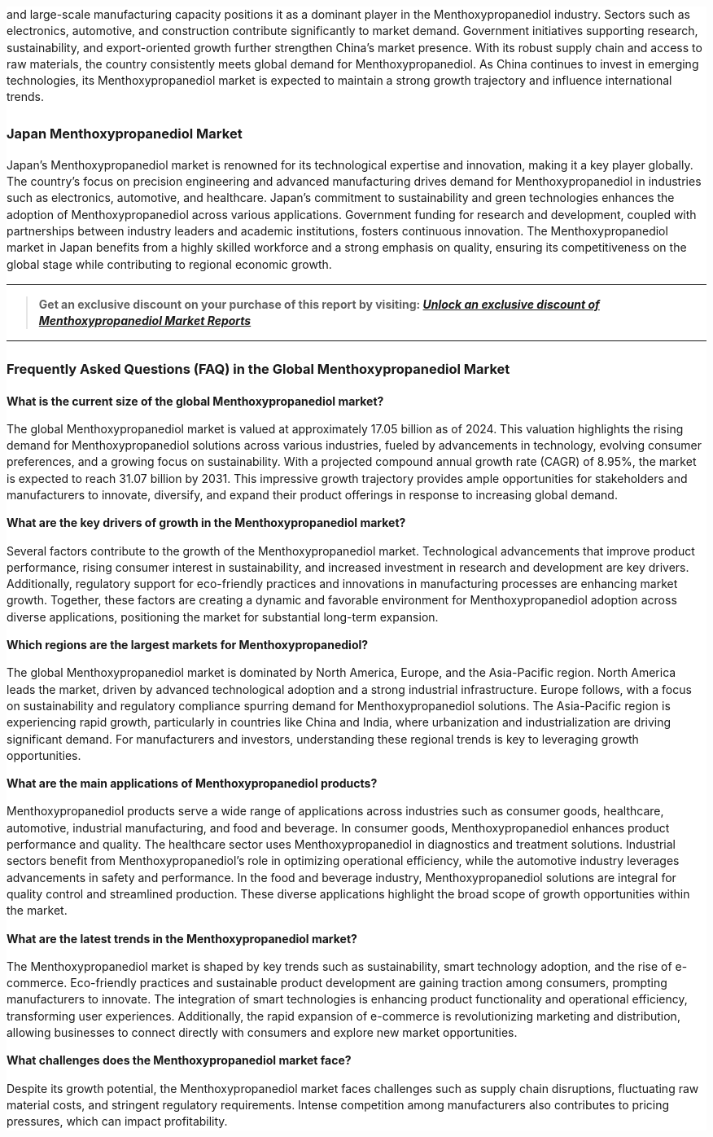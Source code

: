 and large-scale manufacturing capacity positions it as a dominant player in the Menthoxypropanediol industry. Sectors such as electronics, automotive, and construction contribute significantly to market demand. Government initiatives supporting research, sustainability, and export-oriented growth further strengthen China&rsquo;s market presence. With its robust supply chain and access to raw materials, the country consistently meets global demand for Menthoxypropanediol. As China continues to invest in emerging technologies, its Menthoxypropanediol market is expected to maintain a strong growth trajectory and influence international trends.</p><h3>Japan Menthoxypropanediol Market</h3><p>Japan&rsquo;s Menthoxypropanediol market is renowned for its technological expertise and innovation, making it a key player globally. The country&rsquo;s focus on precision engineering and advanced manufacturing drives demand for Menthoxypropanediol in industries such as electronics, automotive, and healthcare. Japan&rsquo;s commitment to sustainability and green technologies enhances the adoption of Menthoxypropanediol across various applications. Government funding for research and development, coupled with partnerships between industry leaders and academic institutions, fosters continuous innovation. The Menthoxypropanediol market in Japan benefits from a highly skilled workforce and a strong emphasis on quality, ensuring its competitiveness on the global stage while contributing to regional economic growth.</p><hr /><blockquote><p><strong>Get an exclusive discount on your purchase of this report by visiting: <em><a href="://marketresearchpulse.com/ask-for-discount/52554?utm_source=Github&amp;utm_medium=030">Unlock an exclusive discount of Menthoxypropanediol Market Reports</a></em>&nbsp;</strong></p></blockquote><hr /><h3>Frequently Asked Questions (FAQ) in the Global Menthoxypropanediol Market</h3><p><strong>What is the current size of the global Menthoxypropanediol market?</strong></p><p>The global Menthoxypropanediol market is valued at approximately 17.05 billion as of 2024. This valuation highlights the rising demand for Menthoxypropanediol solutions across various industries, fueled by advancements in technology, evolving consumer preferences, and a growing focus on sustainability. With a projected compound annual growth rate (CAGR) of 8.95%, the market is expected to reach 31.07 billion by 2031. This impressive growth trajectory provides ample opportunities for stakeholders and manufacturers to innovate, diversify, and expand their product offerings in response to increasing global demand.</p><p><strong>What are the key drivers of growth in the Menthoxypropanediol market?</strong></p><p>Several factors contribute to the growth of the Menthoxypropanediol market. Technological advancements that improve product performance, rising consumer interest in sustainability, and increased investment in research and development are key drivers. Additionally, regulatory support for eco-friendly practices and innovations in manufacturing processes are enhancing market growth. Together, these factors are creating a dynamic and favorable environment for Menthoxypropanediol adoption across diverse applications, positioning the market for substantial long-term expansion.</p><p><strong>Which regions are the largest markets for Menthoxypropanediol?</strong></p><p>The global Menthoxypropanediol market is dominated by North America, Europe, and the Asia-Pacific region. North America leads the market, driven by advanced technological adoption and a strong industrial infrastructure. Europe follows, with a focus on sustainability and regulatory compliance spurring demand for Menthoxypropanediol solutions. The Asia-Pacific region is experiencing rapid growth, particularly in countries like China and India, where urbanization and industrialization are driving significant demand. For manufacturers and investors, understanding these regional trends is key to leveraging growth opportunities.</p><p><strong>What are the main applications of Menthoxypropanediol products?</strong></p><p>Menthoxypropanediol products serve a wide range of applications across industries such as consumer goods, healthcare, automotive, industrial manufacturing, and food and beverage. In consumer goods, Menthoxypropanediol enhances product performance and quality. The healthcare sector uses Menthoxypropanediol in diagnostics and treatment solutions. Industrial sectors benefit from Menthoxypropanediol&rsquo;s role in optimizing operational efficiency, while the automotive industry leverages advancements in safety and performance. In the food and beverage industry, Menthoxypropanediol solutions are integral for quality control and streamlined production. These diverse applications highlight the broad scope of growth opportunities within the market.</p><p><strong>What are the latest trends in the Menthoxypropanediol market?</strong></p><p>The Menthoxypropanediol market is shaped by key trends such as sustainability, smart technology adoption, and the rise of e-commerce. Eco-friendly practices and sustainable product development are gaining traction among consumers, prompting manufacturers to innovate. The integration of smart technologies is enhancing product functionality and operational efficiency, transforming user experiences. Additionally, the rapid expansion of e-commerce is revolutionizing marketing and distribution, allowing businesses to connect directly with consumers and explore new market opportunities.</p><p><strong>What challenges does the Menthoxypropanediol market face?</strong></p><p>Despite its growth potential, the Menthoxypropanediol market faces challenges such as supply chain disruptions, fluctuating raw material costs, and stringent regulatory requirements. Intense competition among manufacturers also contributes to pricing pressures, which can impact profitability.